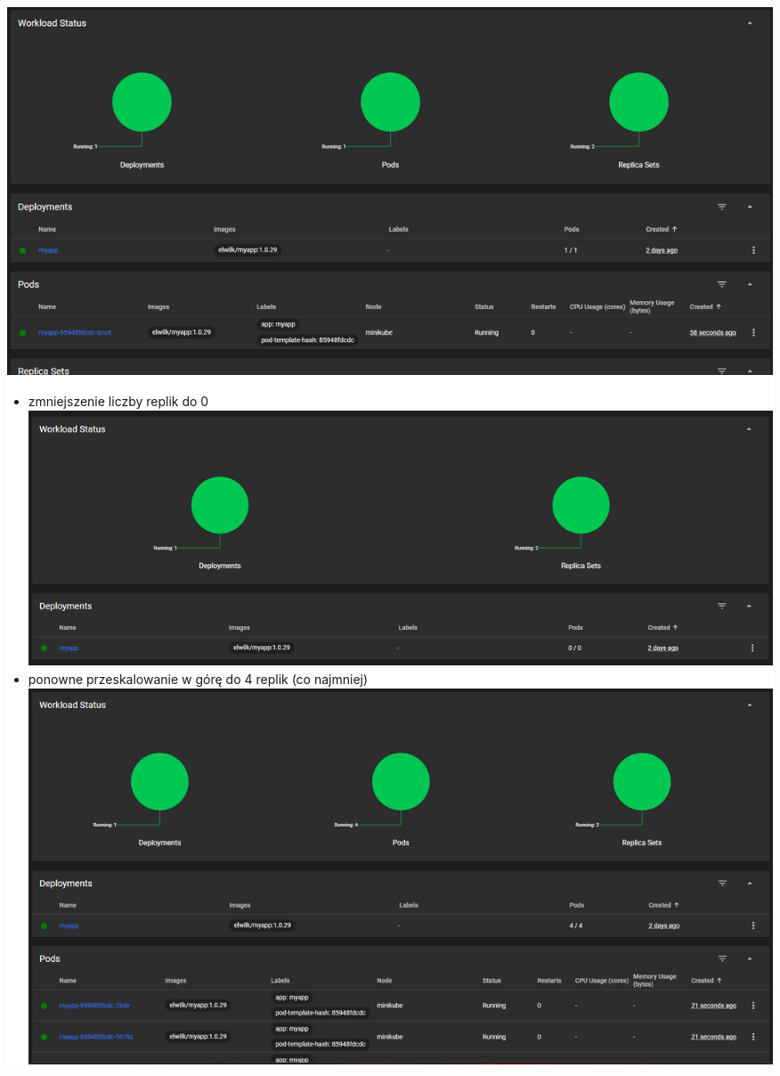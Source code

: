 ![](images/Pasted%20image%2020250529155042.png)
   * zmniejszenie liczby replik do 0
![](images/Pasted%20image%2020250529155104.png)
   * ponowne przeskalowanie w górę do 4 replik (co najmniej)
![](images/Pasted%20image%2020250529155141.png)